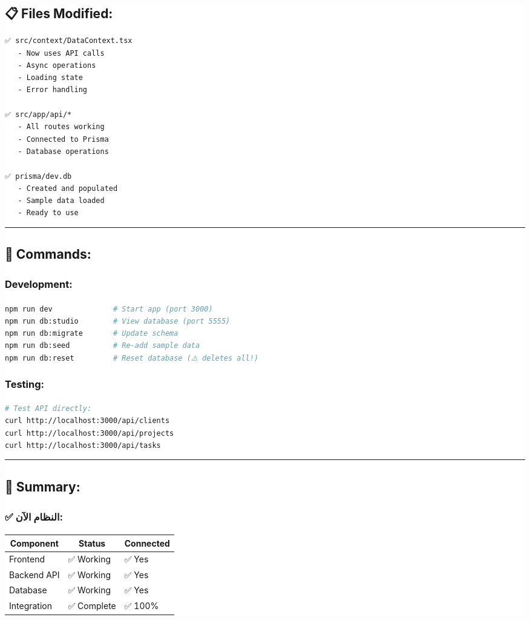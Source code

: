 
## 📋 **Files Modified:**

```
✅ src/context/DataContext.tsx
   - Now uses API calls
   - Async operations
   - Loading state
   - Error handling

✅ src/app/api/*
   - All routes working
   - Connected to Prisma
   - Database operations

✅ prisma/dev.db
   - Created and populated
   - Sample data loaded
   - Ready to use
```

---

## 🎯 **Commands:**

### Development:

```bash
npm run dev              # Start app (port 3000)
npm run db:studio        # View database (port 5555)
npm run db:migrate       # Update schema
npm run db:seed          # Re-add sample data
npm run db:reset         # Reset database (⚠️ deletes all!)
```

### Testing:

```bash
# Test API directly:
curl http://localhost:3000/api/clients
curl http://localhost:3000/api/projects
curl http://localhost:3000/api/tasks
```

---

## 🎉 **Summary:**

### ✅ **النظام الآن:**

| Component   | Status      | Connected |
| ----------- | ----------- | --------- |
| Frontend    | ✅ Working  | ✅ Yes    |
| Backend API | ✅ Working  | ✅ Yes    |
| Database    | ✅ Working  | ✅ Yes    |
| Integration | ✅ Complete | ✅ 100%   |
